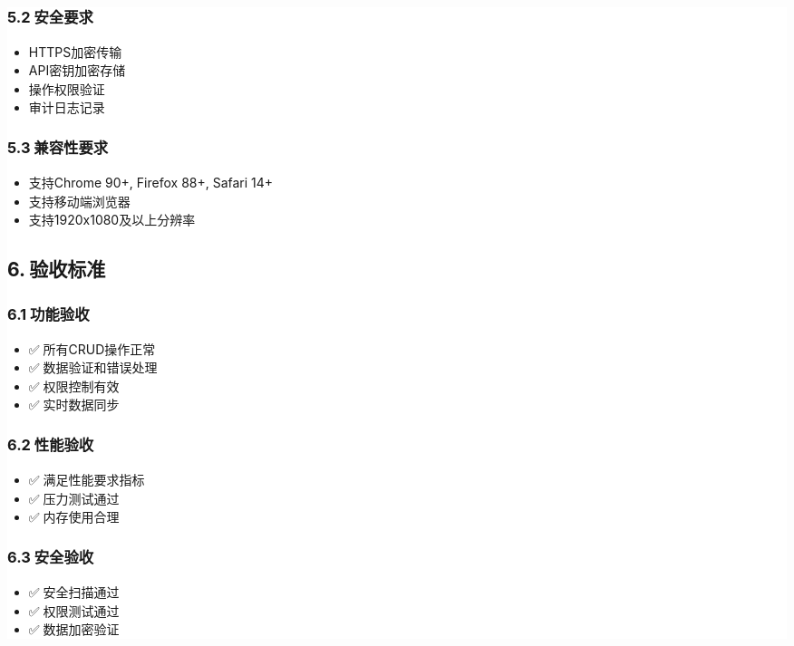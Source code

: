 ### 5.2 安全要求
- HTTPS加密传输
- API密钥加密存储
- 操作权限验证
- 审计日志记录

### 5.3 兼容性要求
- 支持Chrome 90+, Firefox 88+, Safari 14+
- 支持移动端浏览器
- 支持1920x1080及以上分辨率

## 6. 验收标准

### 6.1 功能验收
- ✅ 所有CRUD操作正常
- ✅ 数据验证和错误处理
- ✅ 权限控制有效
- ✅ 实时数据同步

### 6.2 性能验收
- ✅ 满足性能要求指标
- ✅ 压力测试通过
- ✅ 内存使用合理

### 6.3 安全验收
- ✅ 安全扫描通过
- ✅ 权限测试通过
- ✅ 数据加密验证
